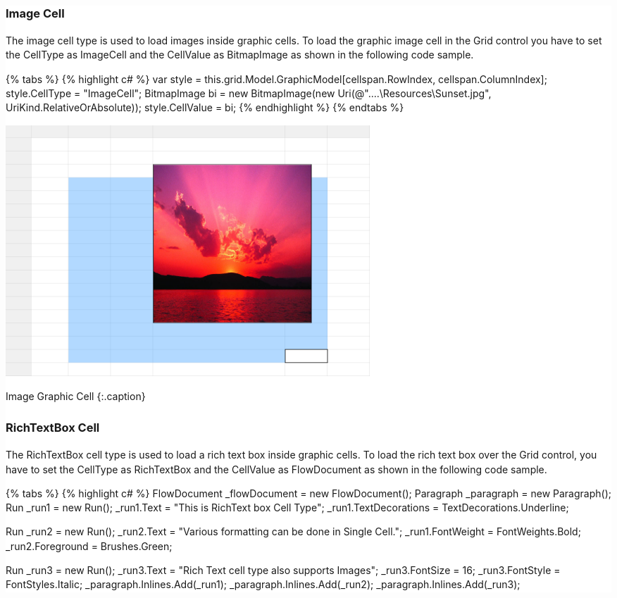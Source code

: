 ### Image Cell

The image cell type is used to load images inside graphic cells. To load the graphic image cell in the Grid control you have to set the CellType as ImageCell and the CellValue as BitmapImage as shown in the following code sample.

{% tabs %}
{% highlight c# %}
var style = this.grid.Model.GraphicModel[cellspan.RowIndex, cellspan.ColumnIndex];
style.CellType = "ImageCell";
BitmapImage bi = new BitmapImage(new Uri(@"..\..\Resources\Sunset.jpg", UriKind.RelativeOrAbsolute));
style.CellValue = bi;
{% endhighlight  %}
{% endtabs %}


![](Working-with-Grid_images/Working-with-Grid_img33.png)

Image Graphic Cell
{:.caption}

### RichTextBox Cell

The RichTextBox cell type is used to load a rich text box inside graphic cells. To load the rich text box over the Grid control, you have to set the CellType as RichTextBox and the CellValue as FlowDocument as shown in the following code sample.

{% tabs %}
{% highlight c# %}
FlowDocument _flowDocument = new FlowDocument();
Paragraph _paragraph = new Paragraph();
Run _run1 = new Run();
_run1.Text = "This is RichText box Cell Type";
_run1.TextDecorations = TextDecorations.Underline;

Run _run2 = new Run();
_run2.Text = "Various formatting can be done in Single Cell.";
_run1.FontWeight = FontWeights.Bold;
_run2.Foreground = Brushes.Green;

Run _run3 = new Run();
_run3.Text = "Rich Text cell type also supports Images";
_run3.FontSize = 16;
_run3.FontStyle = FontStyles.Italic;
_paragraph.Inlines.Add(_run1);
_paragraph.Inlines.Add(_run2);
_paragraph.Inlines.Add(_run3);